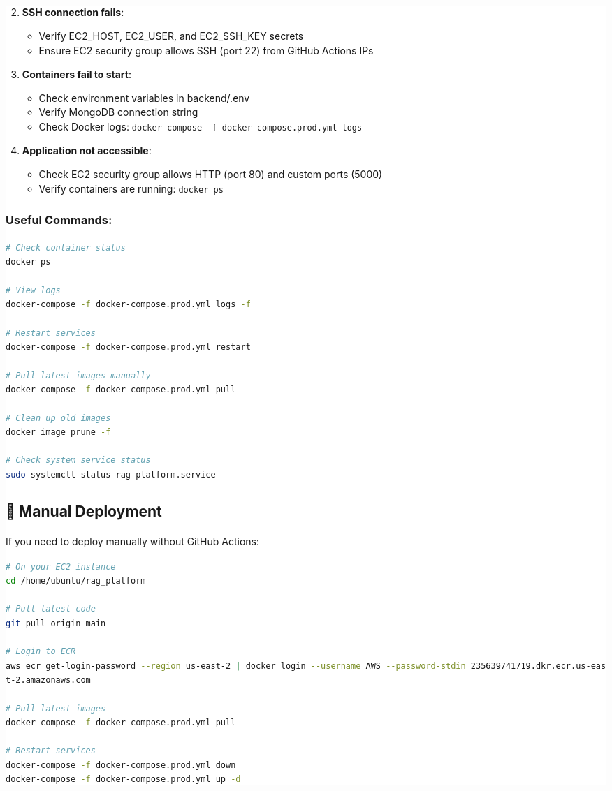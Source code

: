 2. **SSH connection fails**:
   - Verify EC2_HOST, EC2_USER, and EC2_SSH_KEY secrets
   - Ensure EC2 security group allows SSH (port 22) from GitHub Actions IPs

3. **Containers fail to start**:
   - Check environment variables in backend/.env
   - Verify MongoDB connection string
   - Check Docker logs: `docker-compose -f docker-compose.prod.yml logs`

4. **Application not accessible**:
   - Check EC2 security group allows HTTP (port 80) and custom ports (5000)
   - Verify containers are running: `docker ps`

### Useful Commands:

```bash
# Check container status
docker ps

# View logs
docker-compose -f docker-compose.prod.yml logs -f

# Restart services
docker-compose -f docker-compose.prod.yml restart

# Pull latest images manually
docker-compose -f docker-compose.prod.yml pull

# Clean up old images
docker image prune -f

# Check system service status
sudo systemctl status rag-platform.service
```

## 🔄 Manual Deployment

If you need to deploy manually without GitHub Actions:

```bash
# On your EC2 instance
cd /home/ubuntu/rag_platform

# Pull latest code
git pull origin main

# Login to ECR
aws ecr get-login-password --region us-east-2 | docker login --username AWS --password-stdin 235639741719.dkr.ecr.us-east-2.amazonaws.com

# Pull latest images
docker-compose -f docker-compose.prod.yml pull

# Restart services
docker-compose -f docker-compose.prod.yml down
docker-compose -f docker-compose.prod.yml up -d
```
